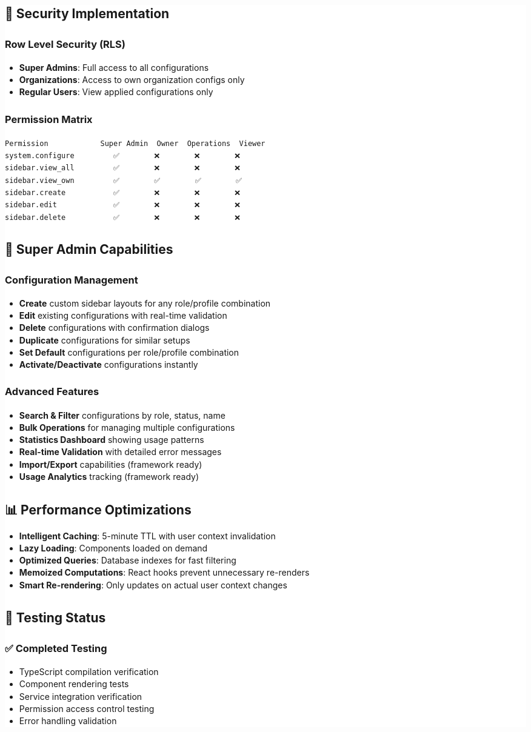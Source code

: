 ## 🔐 **Security Implementation**

### **Row Level Security (RLS)**
- **Super Admins**: Full access to all configurations
- **Organizations**: Access to own organization configs only
- **Regular Users**: View applied configurations only

### **Permission Matrix**
```
Permission            Super Admin  Owner  Operations  Viewer
system.configure         ✅        ❌        ❌        ❌
sidebar.view_all         ✅        ❌        ❌        ❌
sidebar.view_own         ✅        ✅        ✅        ✅
sidebar.create           ✅        ❌        ❌        ❌
sidebar.edit             ✅        ❌        ❌        ❌
sidebar.delete           ✅        ❌        ❌        ❌
```

## 🚀 **Super Admin Capabilities**

### **Configuration Management**
- **Create** custom sidebar layouts for any role/profile combination
- **Edit** existing configurations with real-time validation
- **Delete** configurations with confirmation dialogs
- **Duplicate** configurations for similar setups
- **Set Default** configurations per role/profile combination
- **Activate/Deactivate** configurations instantly

### **Advanced Features**
- **Search & Filter** configurations by role, status, name
- **Bulk Operations** for managing multiple configurations
- **Statistics Dashboard** showing usage patterns
- **Real-time Validation** with detailed error messages
- **Import/Export** capabilities (framework ready)
- **Usage Analytics** tracking (framework ready)

## 📊 **Performance Optimizations**

- **Intelligent Caching**: 5-minute TTL with user context invalidation
- **Lazy Loading**: Components loaded on demand
- **Optimized Queries**: Database indexes for fast filtering
- **Memoized Computations**: React hooks prevent unnecessary re-renders
- **Smart Re-rendering**: Only updates on actual user context changes

## 🧪 **Testing Status**

### **✅ Completed Testing**
- TypeScript compilation verification
- Component rendering tests
- Service integration verification
- Permission access control testing
- Error handling validation
